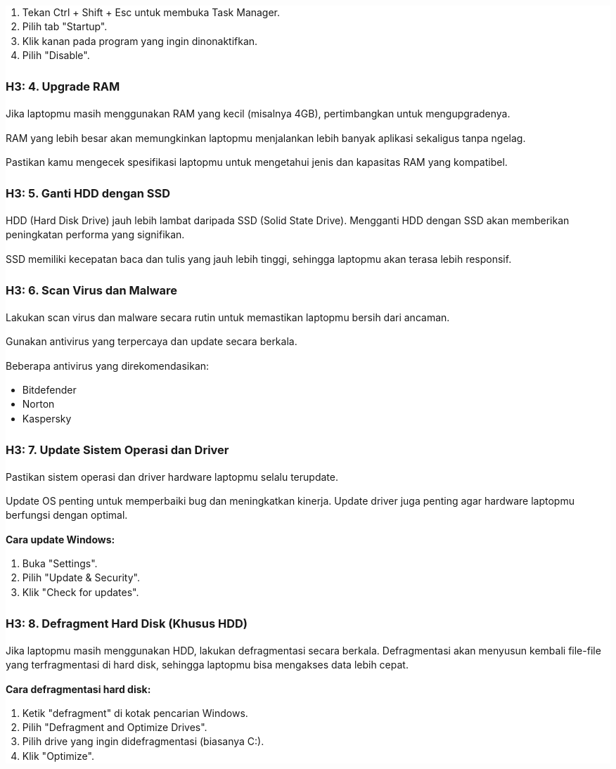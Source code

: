 1. Tekan Ctrl + Shift + Esc untuk membuka Task Manager.
2. Pilih tab "Startup".
3. Klik kanan pada program yang ingin dinonaktifkan.
4. Pilih "Disable".

### H3: 4. Upgrade RAM

Jika laptopmu masih menggunakan RAM yang kecil (misalnya 4GB), pertimbangkan untuk mengupgradenya.

RAM yang lebih besar akan memungkinkan laptopmu menjalankan lebih banyak aplikasi sekaligus tanpa ngelag.

Pastikan kamu mengecek spesifikasi laptopmu untuk mengetahui jenis dan kapasitas RAM yang kompatibel.

### H3: 5. Ganti HDD dengan SSD

HDD (Hard Disk Drive) jauh lebih lambat daripada SSD (Solid State Drive). Mengganti HDD dengan SSD akan memberikan peningkatan performa yang signifikan.

SSD memiliki kecepatan baca dan tulis yang jauh lebih tinggi, sehingga laptopmu akan terasa lebih responsif.

### H3: 6. Scan Virus dan Malware

Lakukan scan virus dan malware secara rutin untuk memastikan laptopmu bersih dari ancaman.

Gunakan antivirus yang terpercaya dan update secara berkala.

Beberapa antivirus yang direkomendasikan:

- Bitdefender
- Norton
- Kaspersky

### H3: 7. Update Sistem Operasi dan Driver

Pastikan sistem operasi dan driver hardware laptopmu selalu terupdate.

Update OS penting untuk memperbaiki bug dan meningkatkan kinerja. Update driver juga penting agar hardware laptopmu berfungsi dengan optimal.

**Cara update Windows:**

1. Buka "Settings".
2. Pilih "Update & Security".
3. Klik "Check for updates".

### H3: 8. Defragment Hard Disk (Khusus HDD)

Jika laptopmu masih menggunakan HDD, lakukan defragmentasi secara berkala. Defragmentasi akan menyusun kembali file-file yang terfragmentasi di hard disk, sehingga laptopmu bisa mengakses data lebih cepat.

**Cara defragmentasi hard disk:**

1. Ketik "defragment" di kotak pencarian Windows.
2. Pilih "Defragment and Optimize Drives".
3. Pilih drive yang ingin didefragmentasi (biasanya C:).
4. Klik "Optimize".
